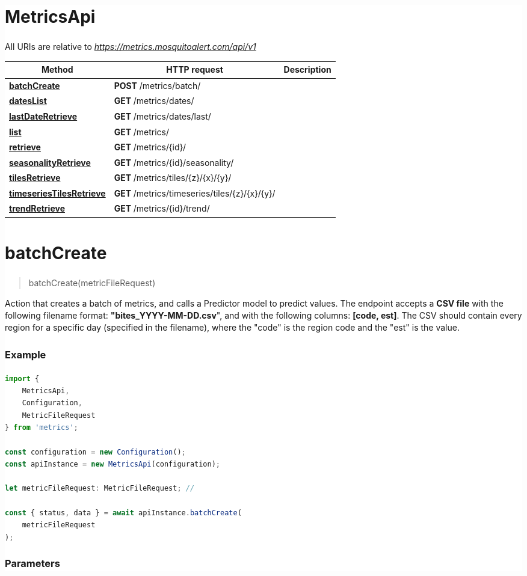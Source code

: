 # MetricsApi

All URIs are relative to *https://metrics.mosquitoalert.com/api/v1*

|Method | HTTP request | Description|
|------------- | ------------- | -------------|
|[**batchCreate**](#batchcreate) | **POST** /metrics/batch/ | |
|[**datesList**](#dateslist) | **GET** /metrics/dates/ | |
|[**lastDateRetrieve**](#lastdateretrieve) | **GET** /metrics/dates/last/ | |
|[**list**](#list) | **GET** /metrics/ | |
|[**retrieve**](#retrieve) | **GET** /metrics/{id}/ | |
|[**seasonalityRetrieve**](#seasonalityretrieve) | **GET** /metrics/{id}/seasonality/ | |
|[**tilesRetrieve**](#tilesretrieve) | **GET** /metrics/tiles/{z}/{x}/{y}/ | |
|[**timeseriesTilesRetrieve**](#timeseriestilesretrieve) | **GET** /metrics/timeseries/tiles/{z}/{x}/{y}/ | |
|[**trendRetrieve**](#trendretrieve) | **GET** /metrics/{id}/trend/ | |

# **batchCreate**
> batchCreate(metricFileRequest)

Action that creates a batch of metrics, and calls a Predictor model to predict values.  The endpoint accepts a **CSV file** with the following filename format: **\"bites_YYYY-MM-DD.csv**\", and with the following columns: **[code, est]**.  The CSV should contain every region for a specific day (specified in the filename), where the \"code\" is the region code and the \"est\" is the value.

### Example

```typescript
import {
    MetricsApi,
    Configuration,
    MetricFileRequest
} from 'metrics';

const configuration = new Configuration();
const apiInstance = new MetricsApi(configuration);

let metricFileRequest: MetricFileRequest; //

const { status, data } = await apiInstance.batchCreate(
    metricFileRequest
);
```

### Parameters
